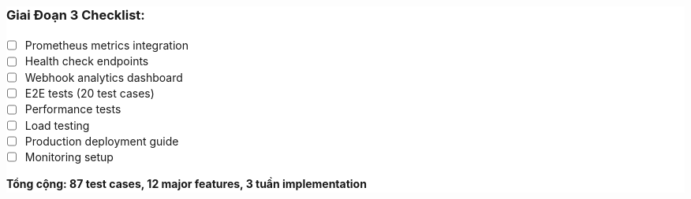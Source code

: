 ### **Giai Đoạn 3 Checklist:**
- [ ] Prometheus metrics integration
- [ ] Health check endpoints
- [ ] Webhook analytics dashboard
- [ ] E2E tests (20 test cases)
- [ ] Performance tests
- [ ] Load testing
- [ ] Production deployment guide
- [ ] Monitoring setup

**Tổng cộng: 87 test cases, 12 major features, 3 tuần implementation**
